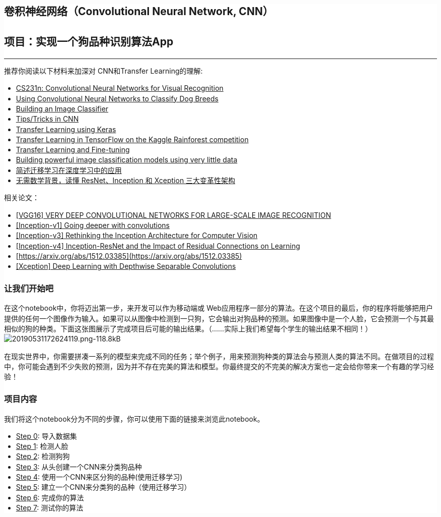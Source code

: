
## 卷积神经网络（Convolutional Neural Network, CNN）

## 项目：实现一个狗品种识别算法App
---
推荐你阅读以下材料来加深对 CNN和Transfer Learning的理解:
* [CS231n: Convolutional Neural Networks for Visual Recognition](http://cs231n.stanford.edu/)
* [Using Convolutional Neural Networks to Classify Dog Breeds](paper/2015-Using-Convolutional-Neural-Networks-to-Classify-Dog-Breeds.pdf)
* [Building an Image Classifier](https://towardsdatascience.com/learning-about-data-science-building-an-image-classifier-part-2-a7bcc6d5e825)
* [Tips/Tricks in CNN](http://lamda.nju.edu.cn/weixs/project/CNNTricks/CNNTricks.html)
* [Transfer Learning using Keras](https://towardsdatascience.com/transfer-learning-using-keras-d804b2e04ef8)
* [Transfer Learning in TensorFlow on the Kaggle Rainforest competition](https://medium.com/@luckylwk/transfer-learning-in-tensorflow-on-the-kaggle-rainforest-competition-4e978fadb571)
* [Transfer Learning and Fine-tuning](https://deeplearningsandbox.com/how-to-use-transfer-learning-and-fine-tuning-in-keras-and-tensorflow-to-build-an-image-recognition-94b0b02444f2)
* [Building powerful image classification models using very little data](https://blog.keras.io/building-powerful-image-classification-models-using-very-little-data.html)
* [简述迁移学习在深度学习中的应用](https://www.jiqizhixin.com/articles/2018-01-04-7)
* [无需数学背景，读懂 ResNet、Inception 和 Xception 三大变革性架构](https://www.jiqizhixin.com/articles/2017-08-19-4)

相关论文：
* [[VGG16] VERY DEEP CONVOLUTIONAL NETWORKS FOR LARGE-SCALE IMAGE RECOGNITION](https://arxiv.org/abs/1409.1556)
* [[Inception-v1] Going deeper with convolutions](https://arxiv.org/abs/1409.4842)
* [[Inception-v3] Rethinking the Inception Architecture for Computer Vision](https://arxiv.org/abs/1512.00567)
* [[Inception-v4] Inception-ResNet and the Impact of Residual Connections on Learning](https://arxiv.org/abs/1602.07261)
* [https://arxiv.org/abs/1512.03385](https://arxiv.org/abs/1512.03385)
* [[Xception] Deep Learning with Depthwise Separable Convolutions](https://arxiv.org/abs/1610.02357)
### 让我们开始吧
在这个notebook中，你将迈出第一步，来开发可以作为移动端或 Web应用程序一部分的算法。在这个项目的最后，你的程序将能够把用户提供的任何一个图像作为输入。如果可以从图像中检测到一只狗，它会输出对狗品种的预测。如果图像中是一个人脸，它会预测一个与其最相似的狗的种类。下面这张图展示了完成项目后可能的输出结果。（……实际上我们希望每个学生的输出结果不相同！）
![20190531172624119.png-118.8kB][1]

在现实世界中，你需要拼凑一系列的模型来完成不同的任务；举个例子，用来预测狗种类的算法会与预测人类的算法不同。在做项目的过程中，你可能会遇到不少失败的预测，因为并不存在完美的算法和模型。你最终提交的不完美的解决方案也一定会给你带来一个有趣的学习经验！

### 项目内容

我们将这个notebook分为不同的步骤，你可以使用下面的链接来浏览此notebook。

* [Step 0](#step0): 导入数据集
* [Step 1](#step1): 检测人脸
* [Step 2](#step2): 检测狗狗
* [Step 3](#step3): 从头创建一个CNN来分类狗品种
* [Step 4](#step4): 使用一个CNN来区分狗的品种(使用迁移学习)
* [Step 5](#step5): 建立一个CNN来分类狗的品种（使用迁移学习）
* [Step 6](#step6): 完成你的算法
* [Step 7](#step7): 测试你的算法


[1]: http://static.zybuluo.com/yyx-1996/8camqvbrifgigfsblon42ufo/20190531172624119.png
[2]: http://static.zybuluo.com/yyx-1996/9rh3240acmc6ygb19jeupj26/image_1dc6m06cn145p1v3o1eedrvppgs13.png
[3]: http://static.zybuluo.com/yyx-1996/i0bu8fmac0wkbb9vubejm0dh/image_1dc6m4o8i1ruh17hs1rhf19171elm20.png
[4]: http://static.zybuluo.com/yyx-1996/h7zfpyijoeppahxekfm3oxjn/image_1dc6m680c12001t8u1sls1u1m1t382q.png
[5]: http://static.zybuluo.com/yyx-1996/20xwatidpxdgvjfsjdshmw2x/image_1dc6mbac91nvh131fkudv8k150j37.png
[6]: http://static.zybuluo.com/yyx-1996/sdh3yw796psr0diuudlzxgy3/image_1dc6migqjn8p4gi1iap1npl1p4nm.png
[7]: http://static.zybuluo.com/yyx-1996/p2wlvfmg1pdeoybcxs9eyfju/image_1dc6mjd2h151di921ob0aqu153513.png
[8]: http://static.zybuluo.com/yyx-1996/4q5fznge3ggh6odt08me9y9s/image_1dc6mjvju1vsg16k52ble69nno1g.png
[9]: http://static.zybuluo.com/yyx-1996/9welqz02cfu4lw94v81fcqjt/image_1dc6mk9uu1qnt173j1r0f1uf917rs1t.png
[10]: http://static.zybuluo.com/yyx-1996/m7kz1duwo8z63je3ysw8hcjj/image_1dc6mkg546qn1gbb1avd1oob1jk2a.png
[11]: http://static.zybuluo.com/yyx-1996/wb7aasrfmbdyyruy6xfjd2bt/image_1dc6ml2t018h53occhigd04f2n.png
[12]: http://static.zybuluo.com/yyx-1996/em23nkkjj6oesa6nlvjnq16o/image_1dc6mmdh61p1p1g631ao01tbl1qtu34.png
[13]: http://static.zybuluo.com/yyx-1996/0vdipw0onsp4hy52tkhzctbj/image_1dc6mmtdc14chgae12sgqemqm63u.png
[14]: http://static.zybuluo.com/yyx-1996/ohs0h9eayhbnp53yeba4xcyq/image_1dc6modns10ng2gj1ahggr41gho51.png
[15]: http://static.zybuluo.com/yyx-1996/db2aa8c3607h991qywrzosub/image_1dc6mp0l11rqg1usn1r9513sb1s7n5e.png
[16]: http://static.zybuluo.com/yyx-1996/55zdbapwqf8ewjrc6ksx0gur/image_1dc6mpq4ds6h1b131rk01s691bfq68.png
[17]: http://static.zybuluo.com/yyx-1996/jgoe79bfwr47msl6ap57nci5/image_1dc6mpggl1sh4p2o1dms1lh21hqn5r.png